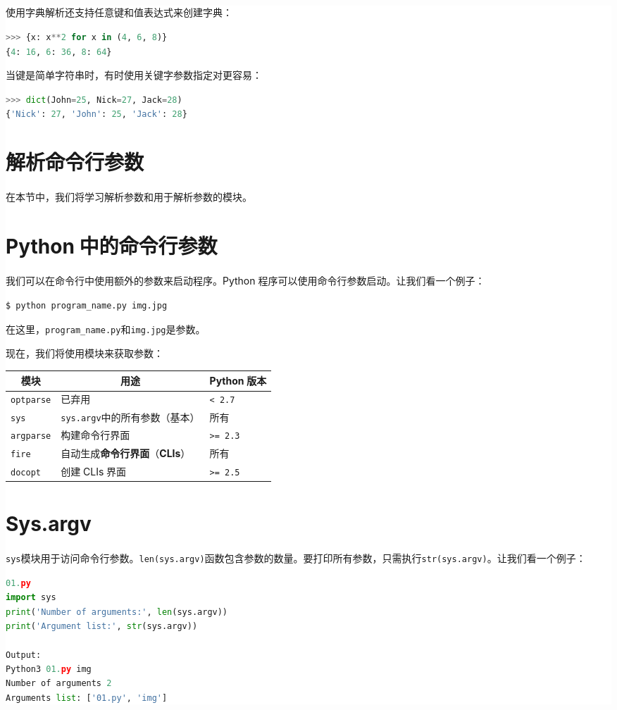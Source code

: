 ```py
```

使用字典解析还支持任意键和值表达式来创建字典：

```py
>>> {x: x**2 for x in (4, 6, 8)}
{4: 16, 6: 36, 8: 64}
```

当键是简单字符串时，有时使用关键字参数指定对更容易：

```py
>>> dict(John=25, Nick=27, Jack=28)
{'Nick': 27, 'John': 25, 'Jack': 28}
```

# 解析命令行参数

在本节中，我们将学习解析参数和用于解析参数的模块。

# Python 中的命令行参数

我们可以在命令行中使用额外的参数来启动程序。Python 程序可以使用命令行参数启动。让我们看一个例子：

```py
$ python program_name.py img.jpg
```

在这里，`program_name.py`和`img.jpg`是参数。

现在，我们将使用模块来获取参数：

| **模块** | **用途** | **Python 版本** |
| --- | --- | --- |
| `optparse` | 已弃用 | `< 2.7` |
| `sys` | `sys.argv`中的所有参数（基本） | 所有 |
| `argparse` | 构建命令行界面 | `>= 2.3` |
| `fire` | 自动生成**命令行界面**（**CLIs**） | 所有 |
| `docopt` | 创建 CLIs 界面 | `>= 2.5` |

# Sys.argv

`sys`模块用于访问命令行参数。`len(sys.argv)`函数包含参数的数量。要打印所有参数，只需执行`str(sys.argv)`。让我们看一个例子：

```py
01.py
import sys
print('Number of arguments:', len(sys.argv))
print('Argument list:', str(sys.argv))

Output:
Python3 01.py img
Number of arguments 2
Arguments list: ['01.py', 'img']
```
